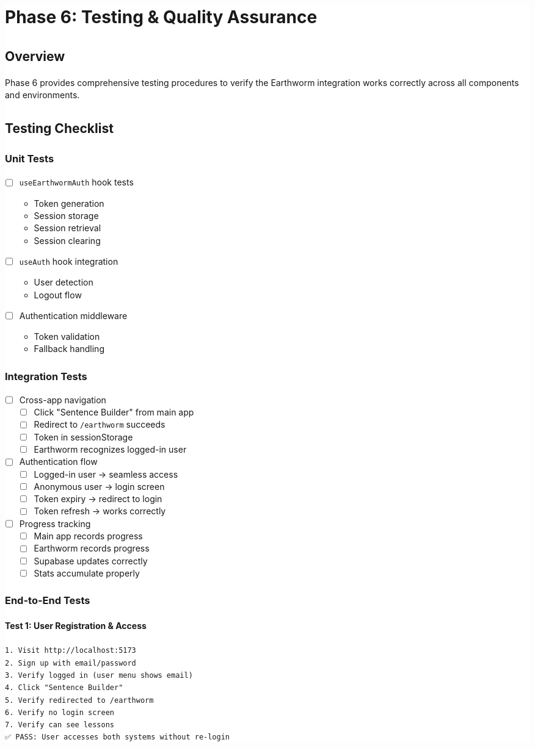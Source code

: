 # Phase 6: Testing & Quality Assurance

## Overview

Phase 6 provides comprehensive testing procedures to verify the Earthworm integration works correctly across all components and environments.

## Testing Checklist

### Unit Tests

- [ ] `useEarthwormAuth` hook tests
  - Token generation
  - Session storage
  - Session retrieval
  - Session clearing

- [ ] `useAuth` hook integration
  - User detection
  - Logout flow

- [ ] Authentication middleware
  - Token validation
  - Fallback handling

### Integration Tests

- [ ] Cross-app navigation
  - [ ] Click "Sentence Builder" from main app
  - [ ] Redirect to `/earthworm` succeeds
  - [ ] Token in sessionStorage
  - [ ] Earthworm recognizes logged-in user

- [ ] Authentication flow
  - [ ] Logged-in user → seamless access
  - [ ] Anonymous user → login screen
  - [ ] Token expiry → redirect to login
  - [ ] Token refresh → works correctly

- [ ] Progress tracking
  - [ ] Main app records progress
  - [ ] Earthworm records progress
  - [ ] Supabase updates correctly
  - [ ] Stats accumulate properly

### End-to-End Tests

#### Test 1: User Registration & Access
```
1. Visit http://localhost:5173
2. Sign up with email/password
3. Verify logged in (user menu shows email)
4. Click "Sentence Builder"
5. Verify redirected to /earthworm
6. Verify no login screen
7. Verify can see lessons
✅ PASS: User accesses both systems without re-login
```
